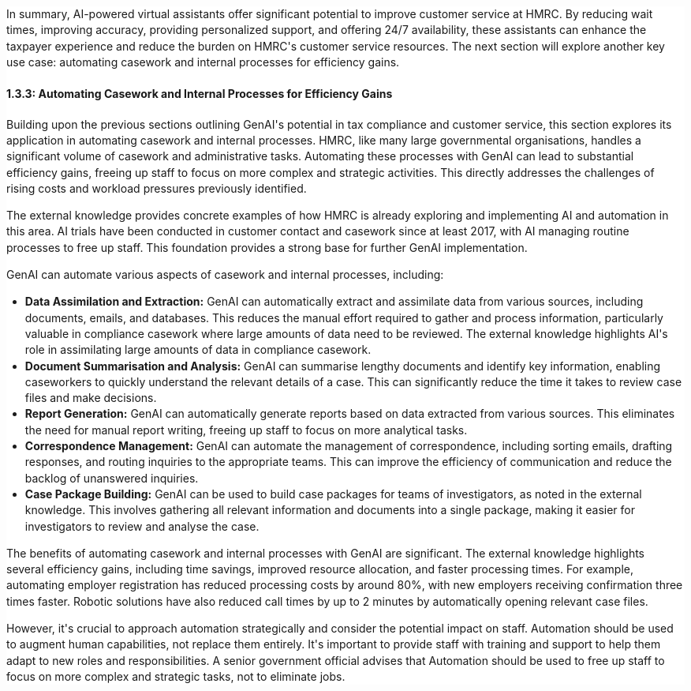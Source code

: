 In summary, AI-powered virtual assistants offer significant potential to improve customer service at HMRC. By reducing wait times, improving accuracy, providing personalized support, and offering 24/7 availability, these assistants can enhance the taxpayer experience and reduce the burden on HMRC's customer service resources. The next section will explore another key use case: automating casework and internal processes for efficiency gains.



#### <a id="133-automating-casework-and-internal-processes-for-efficiency-gains"></a>1.3.3: Automating Casework and Internal Processes for Efficiency Gains

Building upon the previous sections outlining GenAI's potential in tax compliance and customer service, this section explores its application in automating casework and internal processes. HMRC, like many large governmental organisations, handles a significant volume of casework and administrative tasks. Automating these processes with GenAI can lead to substantial efficiency gains, freeing up staff to focus on more complex and strategic activities. This directly addresses the challenges of rising costs and workload pressures previously identified.

The external knowledge provides concrete examples of how HMRC is already exploring and implementing AI and automation in this area. AI trials have been conducted in customer contact and casework since at least 2017, with AI managing routine processes to free up staff. This foundation provides a strong base for further GenAI implementation.

GenAI can automate various aspects of casework and internal processes, including:

- **Data Assimilation and Extraction:** GenAI can automatically extract and assimilate data from various sources, including documents, emails, and databases. This reduces the manual effort required to gather and process information, particularly valuable in compliance casework where large amounts of data need to be reviewed. The external knowledge highlights AI's role in assimilating large amounts of data in compliance casework.
- **Document Summarisation and Analysis:** GenAI can summarise lengthy documents and identify key information, enabling caseworkers to quickly understand the relevant details of a case. This can significantly reduce the time it takes to review case files and make decisions.
- **Report Generation:** GenAI can automatically generate reports based on data extracted from various sources. This eliminates the need for manual report writing, freeing up staff to focus on more analytical tasks.
- **Correspondence Management:** GenAI can automate the management of correspondence, including sorting emails, drafting responses, and routing inquiries to the appropriate teams. This can improve the efficiency of communication and reduce the backlog of unanswered inquiries.
- **Case Package Building:** GenAI can be used to build case packages for teams of investigators, as noted in the external knowledge. This involves gathering all relevant information and documents into a single package, making it easier for investigators to review and analyse the case.

The benefits of automating casework and internal processes with GenAI are significant. The external knowledge highlights several efficiency gains, including time savings, improved resource allocation, and faster processing times. For example, automating employer registration has reduced processing costs by around 80%, with new employers receiving confirmation three times faster. Robotic solutions have also reduced call times by up to 2 minutes by automatically opening relevant case files.

However, it's crucial to approach automation strategically and consider the potential impact on staff. Automation should be used to augment human capabilities, not replace them entirely. It's important to provide staff with training and support to help them adapt to new roles and responsibilities. A senior government official advises that Automation should be used to free up staff to focus on more complex and strategic tasks, not to eliminate jobs.
